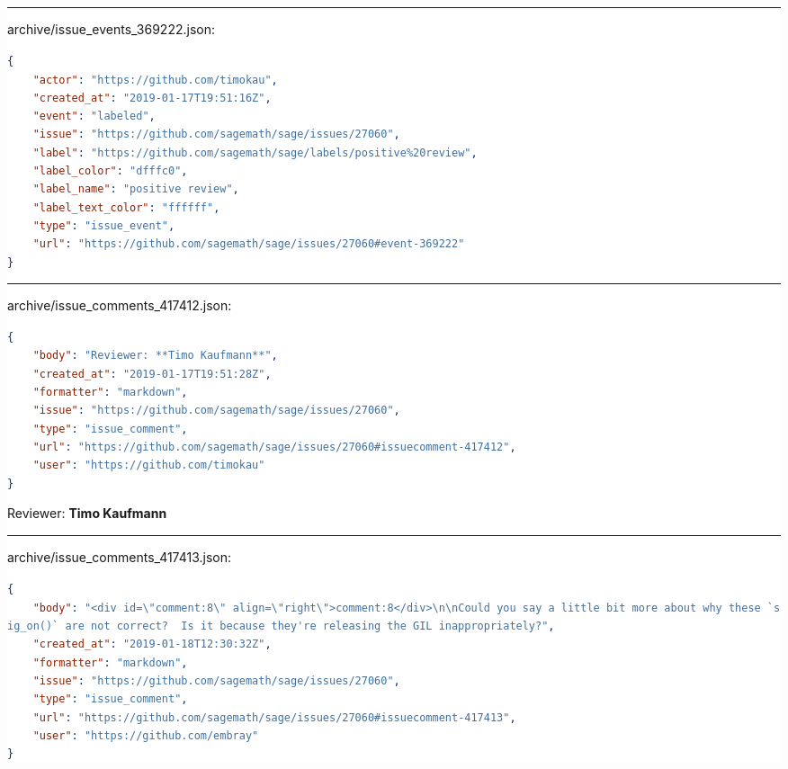 

---

archive/issue_events_369222.json:
```json
{
    "actor": "https://github.com/timokau",
    "created_at": "2019-01-17T19:51:16Z",
    "event": "labeled",
    "issue": "https://github.com/sagemath/sage/issues/27060",
    "label": "https://github.com/sagemath/sage/labels/positive%20review",
    "label_color": "dfffc0",
    "label_name": "positive review",
    "label_text_color": "ffffff",
    "type": "issue_event",
    "url": "https://github.com/sagemath/sage/issues/27060#event-369222"
}
```



---

archive/issue_comments_417412.json:
```json
{
    "body": "Reviewer: **Timo Kaufmann**",
    "created_at": "2019-01-17T19:51:28Z",
    "formatter": "markdown",
    "issue": "https://github.com/sagemath/sage/issues/27060",
    "type": "issue_comment",
    "url": "https://github.com/sagemath/sage/issues/27060#issuecomment-417412",
    "user": "https://github.com/timokau"
}
```

Reviewer: **Timo Kaufmann**



---

archive/issue_comments_417413.json:
```json
{
    "body": "<div id=\"comment:8\" align=\"right\">comment:8</div>\n\nCould you say a little bit more about why these `sig_on()` are not correct?  Is it because they're releasing the GIL inappropriately?",
    "created_at": "2019-01-18T12:30:32Z",
    "formatter": "markdown",
    "issue": "https://github.com/sagemath/sage/issues/27060",
    "type": "issue_comment",
    "url": "https://github.com/sagemath/sage/issues/27060#issuecomment-417413",
    "user": "https://github.com/embray"
}
```
